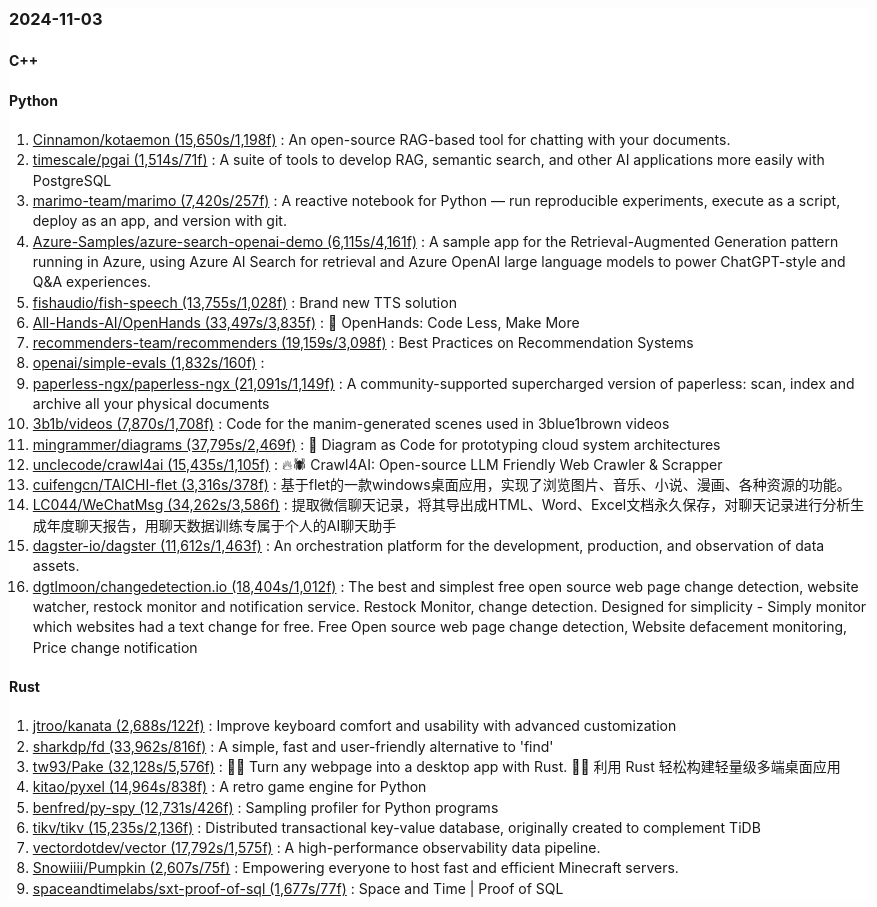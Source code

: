 ### 2024-11-03

#### C++

#### Python
1. [Cinnamon/kotaemon (15,650s/1,198f)](https://github.com/Cinnamon/kotaemon) : An open-source RAG-based tool for chatting with your documents.
2. [timescale/pgai (1,514s/71f)](https://github.com/timescale/pgai) : A suite of tools to develop RAG, semantic search, and other AI applications more easily with PostgreSQL
3. [marimo-team/marimo (7,420s/257f)](https://github.com/marimo-team/marimo) : A reactive notebook for Python — run reproducible experiments, execute as a script, deploy as an app, and version with git.
4. [Azure-Samples/azure-search-openai-demo (6,115s/4,161f)](https://github.com/Azure-Samples/azure-search-openai-demo) : A sample app for the Retrieval-Augmented Generation pattern running in Azure, using Azure AI Search for retrieval and Azure OpenAI large language models to power ChatGPT-style and Q&A experiences.
5. [fishaudio/fish-speech (13,755s/1,028f)](https://github.com/fishaudio/fish-speech) : Brand new TTS solution
6. [All-Hands-AI/OpenHands (33,497s/3,835f)](https://github.com/All-Hands-AI/OpenHands) : 🙌 OpenHands: Code Less, Make More
7. [recommenders-team/recommenders (19,159s/3,098f)](https://github.com/recommenders-team/recommenders) : Best Practices on Recommendation Systems
8. [openai/simple-evals (1,832s/160f)](https://github.com/openai/simple-evals) : 
9. [paperless-ngx/paperless-ngx (21,091s/1,149f)](https://github.com/paperless-ngx/paperless-ngx) : A community-supported supercharged version of paperless: scan, index and archive all your physical documents
10. [3b1b/videos (7,870s/1,708f)](https://github.com/3b1b/videos) : Code for the manim-generated scenes used in 3blue1brown videos
11. [mingrammer/diagrams (37,795s/2,469f)](https://github.com/mingrammer/diagrams) : 🎨 Diagram as Code for prototyping cloud system architectures
12. [unclecode/crawl4ai (15,435s/1,105f)](https://github.com/unclecode/crawl4ai) : 🔥🕷️ Crawl4AI: Open-source LLM Friendly Web Crawler & Scrapper
13. [cuifengcn/TAICHI-flet (3,316s/378f)](https://github.com/cuifengcn/TAICHI-flet) : 基于flet的一款windows桌面应用，实现了浏览图片、音乐、小说、漫画、各种资源的功能。
14. [LC044/WeChatMsg (34,262s/3,586f)](https://github.com/LC044/WeChatMsg) : 提取微信聊天记录，将其导出成HTML、Word、Excel文档永久保存，对聊天记录进行分析生成年度聊天报告，用聊天数据训练专属于个人的AI聊天助手
15. [dagster-io/dagster (11,612s/1,463f)](https://github.com/dagster-io/dagster) : An orchestration platform for the development, production, and observation of data assets.
16. [dgtlmoon/changedetection.io (18,404s/1,012f)](https://github.com/dgtlmoon/changedetection.io) : The best and simplest free open source web page change detection, website watcher, restock monitor and notification service. Restock Monitor, change detection. Designed for simplicity - Simply monitor which websites had a text change for free. Free Open source web page change detection, Website defacement monitoring, Price change notification

#### Rust
1. [jtroo/kanata (2,688s/122f)](https://github.com/jtroo/kanata) : Improve keyboard comfort and usability with advanced customization
2. [sharkdp/fd (33,962s/816f)](https://github.com/sharkdp/fd) : A simple, fast and user-friendly alternative to 'find'
3. [tw93/Pake (32,128s/5,576f)](https://github.com/tw93/Pake) : 🤱🏻 Turn any webpage into a desktop app with Rust. 🤱🏻 利用 Rust 轻松构建轻量级多端桌面应用
4. [kitao/pyxel (14,964s/838f)](https://github.com/kitao/pyxel) : A retro game engine for Python
5. [benfred/py-spy (12,731s/426f)](https://github.com/benfred/py-spy) : Sampling profiler for Python programs
6. [tikv/tikv (15,235s/2,136f)](https://github.com/tikv/tikv) : Distributed transactional key-value database, originally created to complement TiDB
7. [vectordotdev/vector (17,792s/1,575f)](https://github.com/vectordotdev/vector) : A high-performance observability data pipeline.
8. [Snowiiii/Pumpkin (2,607s/75f)](https://github.com/Snowiiii/Pumpkin) : Empowering everyone to host fast and efficient Minecraft servers.
9. [spaceandtimelabs/sxt-proof-of-sql (1,677s/77f)](https://github.com/spaceandtimelabs/sxt-proof-of-sql) : Space and Time | Proof of SQL